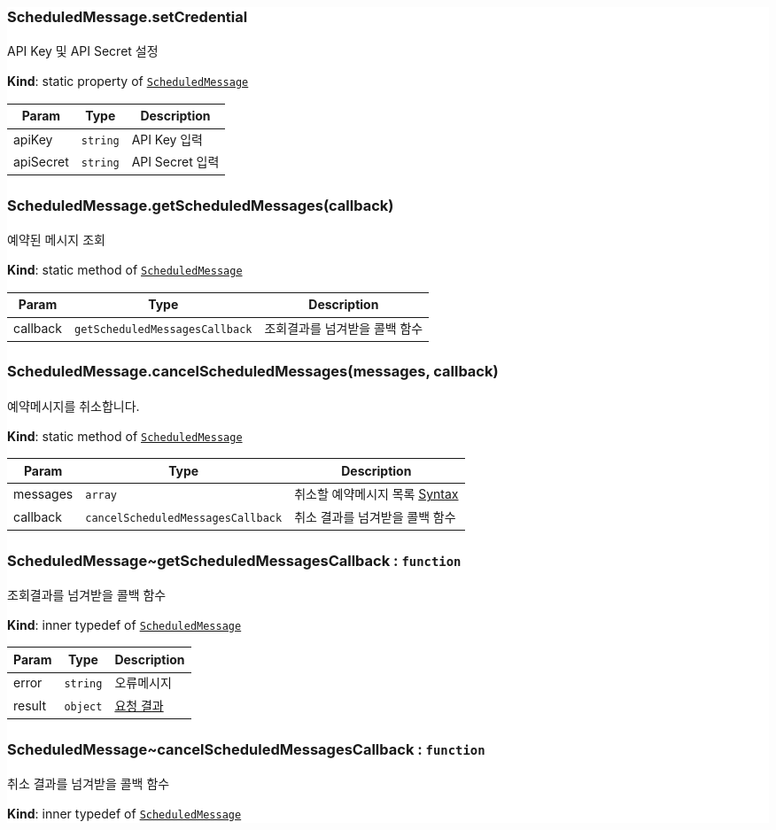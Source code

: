 ### ScheduledMessage.setCredential

API Key 및 API Secret 설정

**Kind**: static property of [`ScheduledMessage`](api.md#module_ScheduledMessage)

| Param | Type | Description |
| --- | --- | --- |
| apiKey | `string` | API Key 입력 |
| apiSecret | `string` | API Secret 입력 |

### ScheduledMessage.getScheduledMessages\(callback\)

예약된 메시지 조회

**Kind**: static method of [`ScheduledMessage`](api.md#module_ScheduledMessage)

| Param | Type | Description |
| --- | --- | --- |
| callback | `getScheduledMessagesCallback` | 조회결과를 넘겨받을 콜백 함수 |

### ScheduledMessage.cancelScheduledMessages\(messages, callback\)

예약메시지를 취소합니다.

**Kind**: static method of [`ScheduledMessage`](api.md#module_ScheduledMessage)

| Param | Type | Description |
| --- | --- | --- |
| messages | `array` | 취소할 예약메시지 목록 [Syntax](https://docs.coolsms.co.kr/rest/scheduled-message/cancelScheduledMessages.html#request-syntax) |
| callback | `cancelScheduledMessagesCallback` | 취소 결과를 넘겨받을 콜백 함수 |

### ScheduledMessage~getScheduledMessagesCallback : `function`

조회결과를 넘겨받을 콜백 함수

**Kind**: inner typedef of [`ScheduledMessage`](api.md#module_ScheduledMessage)

| Param | Type | Description |
| --- | --- | --- |
| error | `string` | 오류메시지 |
| result | `object` | [요청 결과](https://docs.coolsms.co.kr/rest/scheduled-message/getScheduledMessages.html#response-syntax) |

### ScheduledMessage~cancelScheduledMessagesCallback : `function`

취소 결과를 넘겨받을 콜백 함수

**Kind**: inner typedef of [`ScheduledMessage`](api.md#module_ScheduledMessage)
